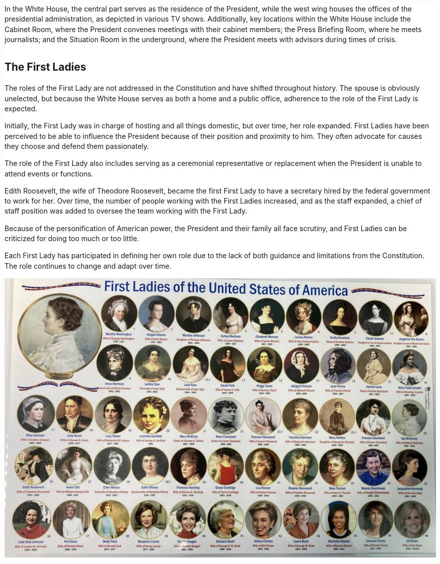 In the White House, the central part serves as the residence of the President, while the west wing houses the offices of the presidential administration, as depicted in various TV shows. Additionally, key locations within the White House include the Cabinet Room, where the President convenes meetings with their cabinet members; the Press Briefing Room, where he meets journalists; and the Situation Room in the underground, where the President meets with advisors during times of crisis.

## The First Ladies

The roles of the First Lady are not addressed in the Constitution and have shifted throughout history. The spouse is obviously unelected, but because the White House serves as both a home and a public office, adherence to the role of the First Lady is expected.

Initially, the First Lady was in charge of hosting and all things domestic, but over time, her role expanded. First Ladies have been perceived to be able to influence the President because of their position and proximity to him. They often advocate for causes they choose and defend them passionately.

The role of the First Lady also includes serving as a ceremonial representative or replacement when the President is unable to attend events or functions.

Edith Roosevelt, the wife of Theodore Roosevelt, became the first First Lady to have a secretary hired by the federal government to work for her. Over time, the number of people working with the First Ladies increased, and as the staff expanded, a chief of staff position was added to oversee the team working with the First Lady.

Because of the personification of American power, the President and their family all face scrutiny, and First Ladies can be criticized for doing too much or too little.

Each First Lady has participated in defining her own role due to the lack of both guidance and limitations from the Constitution. The role continues to change and adapt over time.

![First Ladies](Images/first_ladies.jpg "White House")
